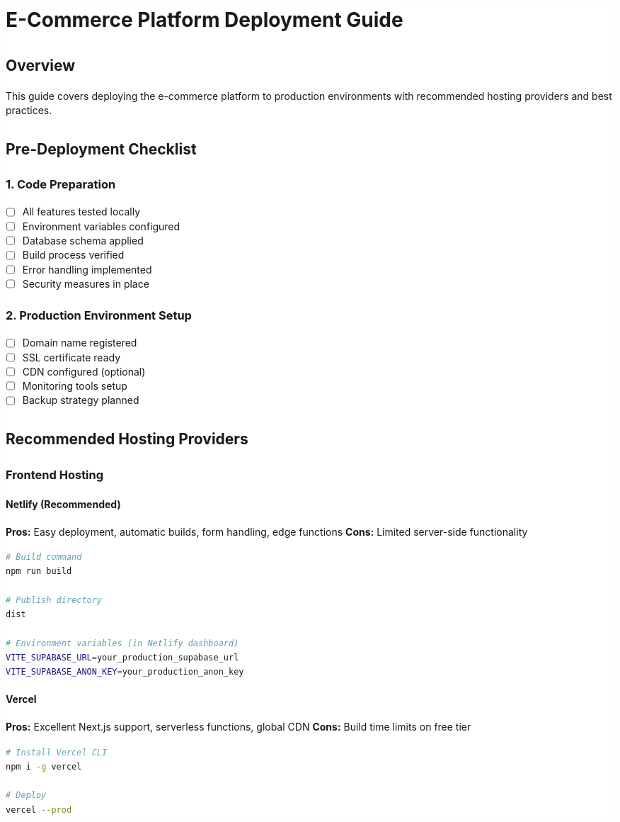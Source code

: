# E-Commerce Platform Deployment Guide

## Overview

This guide covers deploying the e-commerce platform to production environments with recommended hosting providers and best practices.

## Pre-Deployment Checklist

### 1. Code Preparation
- [ ] All features tested locally
- [ ] Environment variables configured
- [ ] Database schema applied
- [ ] Build process verified
- [ ] Error handling implemented
- [ ] Security measures in place

### 2. Production Environment Setup
- [ ] Domain name registered
- [ ] SSL certificate ready
- [ ] CDN configured (optional)
- [ ] Monitoring tools setup
- [ ] Backup strategy planned

## Recommended Hosting Providers

### Frontend Hosting

#### Netlify (Recommended)
**Pros:** Easy deployment, automatic builds, form handling, edge functions
**Cons:** Limited server-side functionality

```bash
# Build command
npm run build

# Publish directory
dist

# Environment variables (in Netlify dashboard)
VITE_SUPABASE_URL=your_production_supabase_url
VITE_SUPABASE_ANON_KEY=your_production_anon_key
```

#### Vercel
**Pros:** Excellent Next.js support, serverless functions, global CDN
**Cons:** Build time limits on free tier

```bash
# Install Vercel CLI
npm i -g vercel

# Deploy
vercel --prod
```
